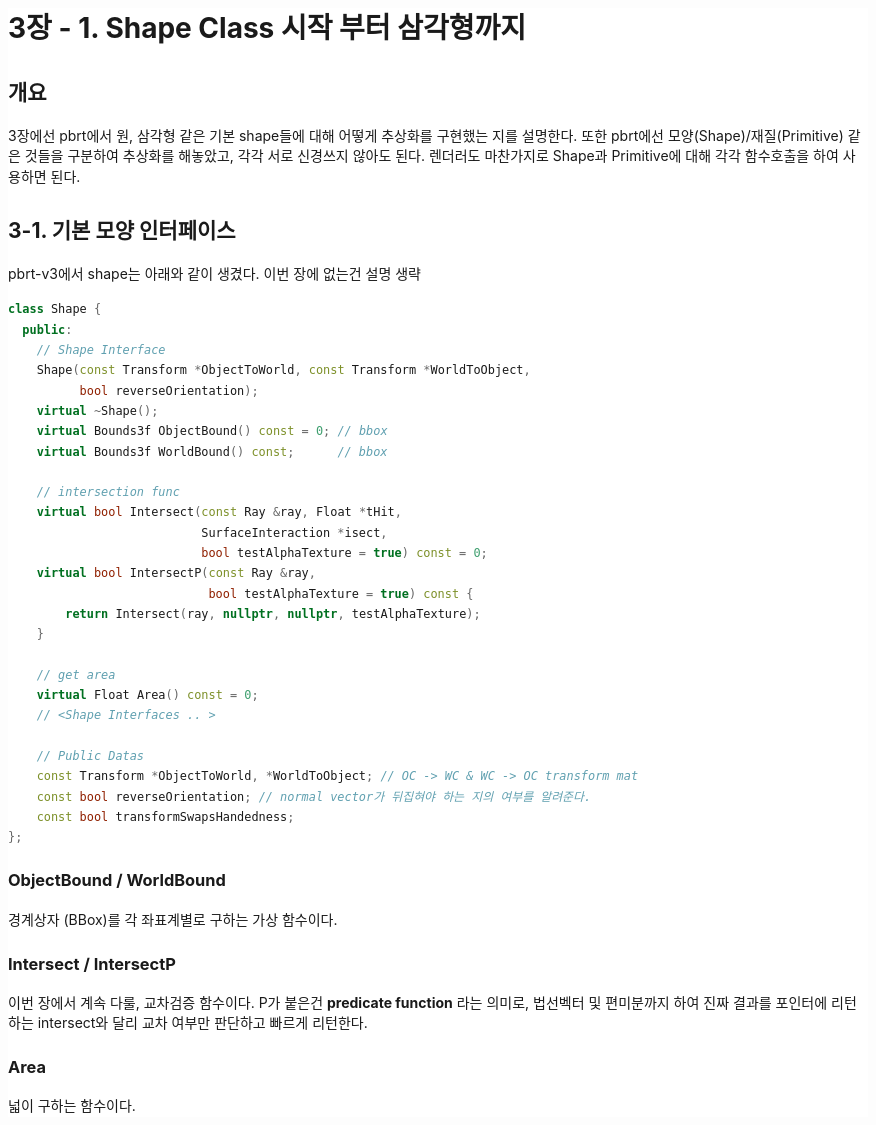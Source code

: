 # 3장 - 1. Shape Class 시작 부터 삼각형까지
## 개요
3장에선 pbrt에서 원, 삼각형 같은 기본 shape들에 대해 어떻게 추상화를 구현했는 지를 설명한다.
 또한 pbrt에선 모양(Shape)/재질(Primitive) 같은 것들을 구분하여 추상화를 해놓았고, 각각 서로 신경쓰지 않아도 된다.
 렌더러도 마찬가지로 Shape과 Primitive에 대해 각각 함수호출을 하여 사용하면 된다.

## 3-1. 기본 모양 인터페이스
pbrt-v3에서 shape는 아래와 같이 생겼다. 이번 장에 없는건 설명 생략

```c++
class Shape {
  public:
    // Shape Interface
    Shape(const Transform *ObjectToWorld, const Transform *WorldToObject,
          bool reverseOrientation);
    virtual ~Shape();
    virtual Bounds3f ObjectBound() const = 0; // bbox
    virtual Bounds3f WorldBound() const;      // bbox

    // intersection func
    virtual bool Intersect(const Ray &ray, Float *tHit,
                           SurfaceInteraction *isect,
                           bool testAlphaTexture = true) const = 0;
    virtual bool IntersectP(const Ray &ray,
                            bool testAlphaTexture = true) const {
        return Intersect(ray, nullptr, nullptr, testAlphaTexture);
    }

    // get area
    virtual Float Area() const = 0;
    // <Shape Interfaces .. >

    // Public Datas
    const Transform *ObjectToWorld, *WorldToObject; // OC -> WC & WC -> OC transform mat
    const bool reverseOrientation; // normal vector가 뒤집혀야 하는 지의 여부를 알려준다.
    const bool transformSwapsHandedness;
};
```

### ObjectBound / WorldBound
경계상자 (BBox)를 각 좌표계별로 구하는 가상 함수이다.

### Intersect / IntersectP
이번 장에서 계속 다룰, 교차검증 함수이다. P가 붙은건 **predicate function** 라는 의미로, 법선벡터 및 편미분까지 하여 진짜 결과를 포인터에 리턴하는 intersect와 달리
 교차 여부만 판단하고 빠르게 리턴한다.

### Area
넓이 구하는 함수이다.
